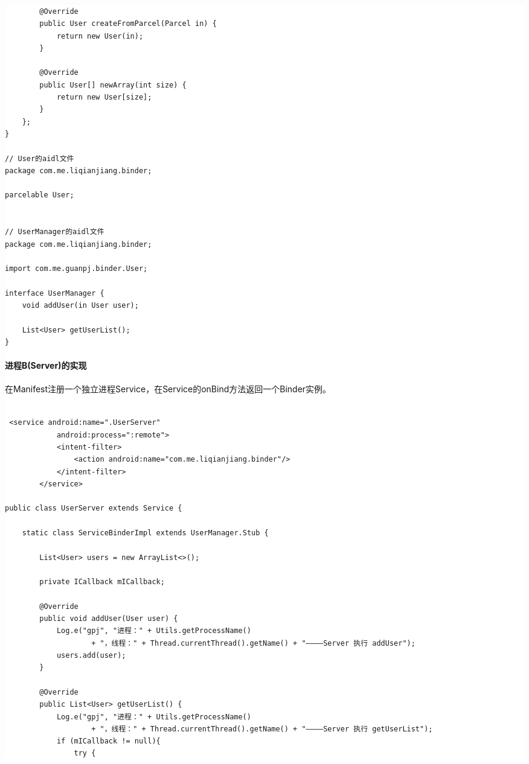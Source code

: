 ```
        @Override
        public User createFromParcel(Parcel in) {
            return new User(in);
        }

        @Override
        public User[] newArray(int size) {
            return new User[size];
        }
    };
}

// User的aidl文件
package com.me.liqianjiang.binder;

parcelable User;


// UserManager的aidl文件
package com.me.liqianjiang.binder;

import com.me.guanpj.binder.User;

interface UserManager {
    void addUser(in User user);

    List<User> getUserList();
}
```

#### 进程B(Server)的实现

在Manifest注册一个独立进程Service，在Service的onBind方法返回一个Binder实例。

```

 <service android:name=".UserServer"
            android:process=":remote">
            <intent-filter>
                <action android:name="com.me.liqianjiang.binder"/>
            </intent-filter>
        </service>

public class UserServer extends Service {

    static class ServiceBinderImpl extends UserManager.Stub {

        List<User> users = new ArrayList<>();

        private ICallback mICallback;

        @Override
        public void addUser(User user) {
            Log.e("gpj", "进程：" + Utils.getProcessName()
                    + "，线程：" + Thread.currentThread().getName() + "————Server 执行 addUser");
            users.add(user);
        }

        @Override
        public List<User> getUserList() {
            Log.e("gpj", "进程：" + Utils.getProcessName()
                    + "，线程：" + Thread.currentThread().getName() + "————Server 执行 getUserList");
            if (mICallback != null){
                try {
```